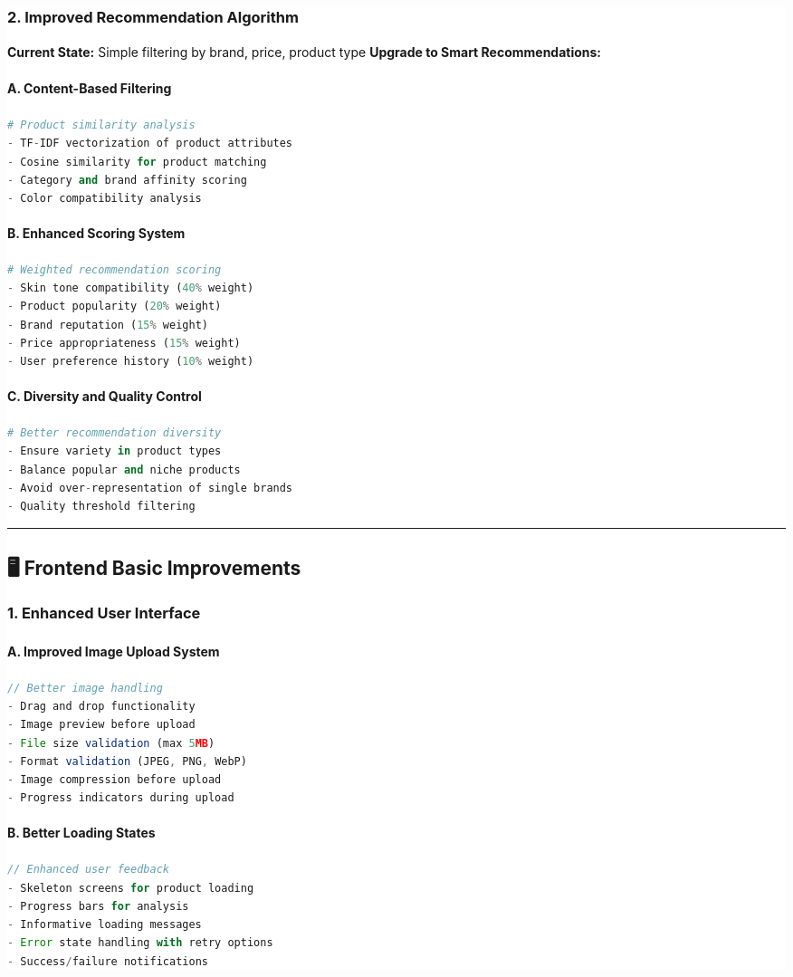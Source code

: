 ### 2. Improved Recommendation Algorithm

**Current State:** Simple filtering by brand, price, product type
**Upgrade to Smart Recommendations:**

#### A. Content-Based Filtering
```python
# Product similarity analysis
- TF-IDF vectorization of product attributes
- Cosine similarity for product matching
- Category and brand affinity scoring
- Color compatibility analysis
```

#### B. Enhanced Scoring System
```python
# Weighted recommendation scoring
- Skin tone compatibility (40% weight)
- Product popularity (20% weight)
- Brand reputation (15% weight)
- Price appropriateness (15% weight)
- User preference history (10% weight)
```

#### C. Diversity and Quality Control
```python
# Better recommendation diversity
- Ensure variety in product types
- Balance popular and niche products
- Avoid over-representation of single brands
- Quality threshold filtering
```

---

## 🖥️ Frontend Basic Improvements

### 1. Enhanced User Interface

#### A. Improved Image Upload System
```typescript
// Better image handling
- Drag and drop functionality
- Image preview before upload
- File size validation (max 5MB)
- Format validation (JPEG, PNG, WebP)
- Image compression before upload
- Progress indicators during upload
```

#### B. Better Loading States
```typescript
// Enhanced user feedback
- Skeleton screens for product loading
- Progress bars for analysis
- Informative loading messages
- Error state handling with retry options
- Success/failure notifications
```
